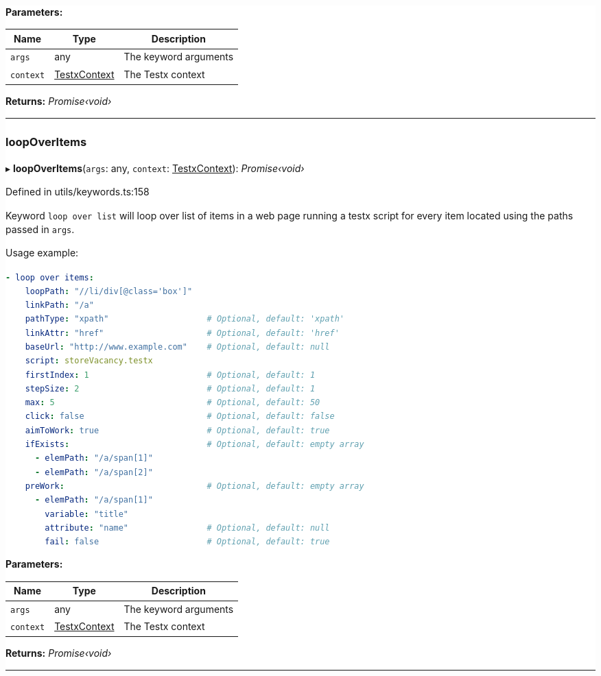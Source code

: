 **Parameters:**

Name | Type | Description |
------ | ------ | ------ |
`args` | any | The keyword arguments |
`context` | [TestxContext](../interfaces/testxcontext.md) | The Testx context  |

**Returns:** *Promise‹void›*

___

###  loopOverItems

▸ **loopOverItems**(`args`: any, `context`: [TestxContext](../interfaces/testxcontext.md)): *Promise‹void›*

Defined in utils/keywords.ts:158

Keyword `loop over list` will loop over list of items in a web page
running a testx script for every item located using the paths passed
in `args`.

Usage example:
```yaml
- loop over items:
    loopPath: "//li/div[@class='box']"
    linkPath: "/a"
    pathType: "xpath"                    # Optional, default: 'xpath'
    linkAttr: "href"                     # Optional, default: 'href'
    baseUrl: "http://www.example.com"    # Optional, default: null
    script: storeVacancy.testx
    firstIndex: 1                        # Optional, default: 1
    stepSize: 2                          # Optional, default: 1
    max: 5                               # Optional, default: 50
    click: false                         # Optional, default: false
    aimToWork: true                      # Optional, default: true
    ifExists:                            # Optional, default: empty array
      - elemPath: "/a/span[1]"
      - elemPath: "/a/span[2]"
    preWork:                             # Optional, default: empty array
      - elemPath: "/a/span[1]"
        variable: "title"
        attribute: "name"                # Optional, default: null
        fail: false                      # Optional, default: true
```

**Parameters:**

Name | Type | Description |
------ | ------ | ------ |
`args` | any | The keyword arguments |
`context` | [TestxContext](../interfaces/testxcontext.md) | The Testx context  |

**Returns:** *Promise‹void›*

___
